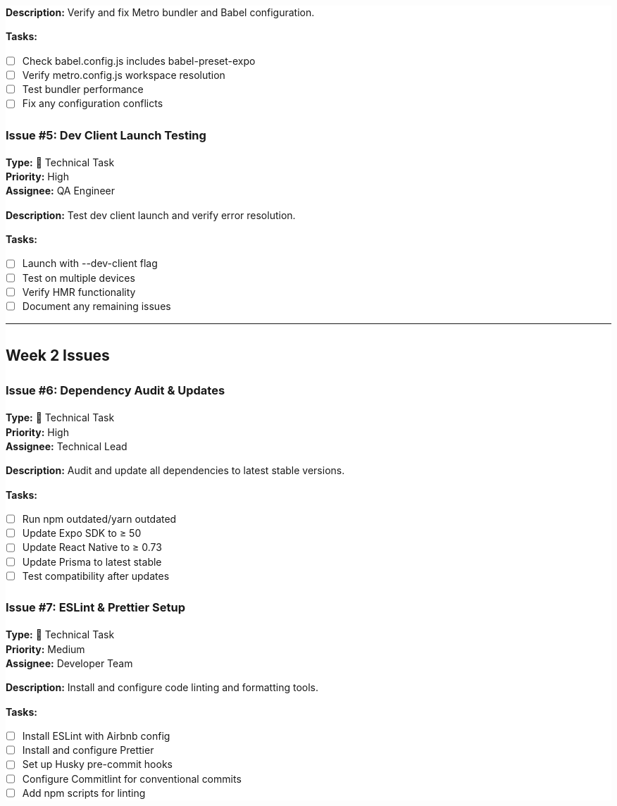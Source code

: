 **Description:**
Verify and fix Metro bundler and Babel configuration.

**Tasks:**
- [ ] Check babel.config.js includes babel-preset-expo
- [ ] Verify metro.config.js workspace resolution
- [ ] Test bundler performance
- [ ] Fix any configuration conflicts

### Issue #5: Dev Client Launch Testing
**Type:** 🔧 Technical Task  
**Priority:** High  
**Assignee:** QA Engineer  

**Description:**
Test dev client launch and verify error resolution.

**Tasks:**
- [ ] Launch with --dev-client flag
- [ ] Test on multiple devices
- [ ] Verify HMR functionality
- [ ] Document any remaining issues

---

## Week 2 Issues

### Issue #6: Dependency Audit & Updates
**Type:** 🔧 Technical Task  
**Priority:** High  
**Assignee:** Technical Lead  

**Description:**
Audit and update all dependencies to latest stable versions.

**Tasks:**
- [ ] Run npm outdated/yarn outdated
- [ ] Update Expo SDK to ≥ 50
- [ ] Update React Native to ≥ 0.73
- [ ] Update Prisma to latest stable
- [ ] Test compatibility after updates

### Issue #7: ESLint & Prettier Setup
**Type:** 🔧 Technical Task  
**Priority:** Medium  
**Assignee:** Developer Team  

**Description:**
Install and configure code linting and formatting tools.

**Tasks:**
- [ ] Install ESLint with Airbnb config
- [ ] Install and configure Prettier
- [ ] Set up Husky pre-commit hooks
- [ ] Configure Commitlint for conventional commits
- [ ] Add npm scripts for linting
